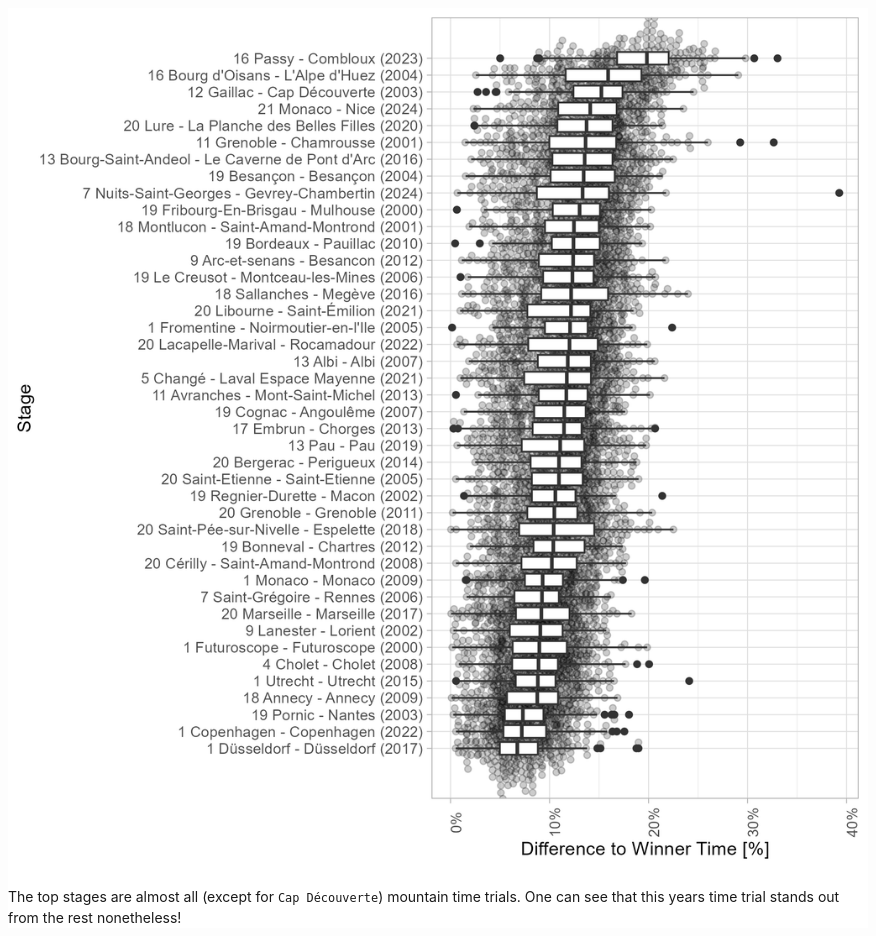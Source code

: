 <img src="total_time.png" width="2100" />

The top stages are almost all (except for `Cap Découverte`) mountain
time trials. One can see that this years time trial stands out from the
rest nonetheless!
